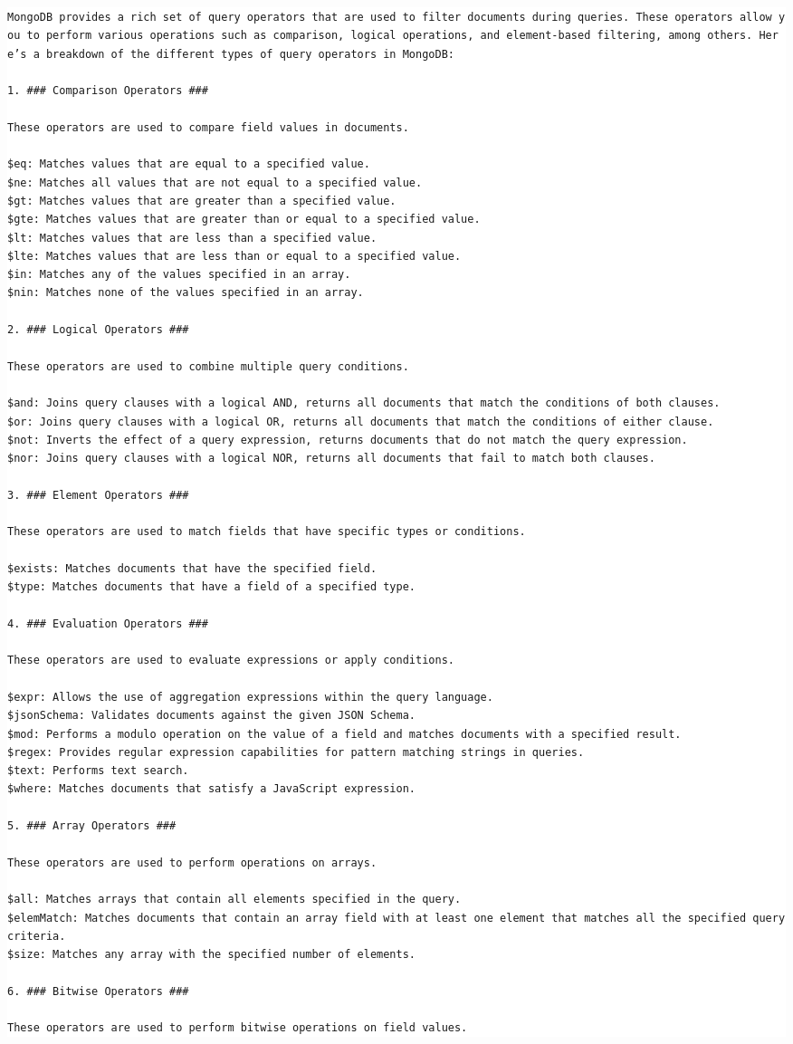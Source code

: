 ```
MongoDB provides a rich set of query operators that are used to filter documents during queries. These operators allow you to perform various operations such as comparison, logical operations, and element-based filtering, among others. Here’s a breakdown of the different types of query operators in MongoDB:

1. ### Comparison Operators ###

These operators are used to compare field values in documents.

$eq: Matches values that are equal to a specified value.
$ne: Matches all values that are not equal to a specified value.
$gt: Matches values that are greater than a specified value.
$gte: Matches values that are greater than or equal to a specified value.
$lt: Matches values that are less than a specified value.
$lte: Matches values that are less than or equal to a specified value.
$in: Matches any of the values specified in an array.
$nin: Matches none of the values specified in an array.

2. ### Logical Operators ###

These operators are used to combine multiple query conditions.

$and: Joins query clauses with a logical AND, returns all documents that match the conditions of both clauses.
$or: Joins query clauses with a logical OR, returns all documents that match the conditions of either clause.
$not: Inverts the effect of a query expression, returns documents that do not match the query expression.
$nor: Joins query clauses with a logical NOR, returns all documents that fail to match both clauses.

3. ### Element Operators ###

These operators are used to match fields that have specific types or conditions.

$exists: Matches documents that have the specified field.
$type: Matches documents that have a field of a specified type.

4. ### Evaluation Operators ###

These operators are used to evaluate expressions or apply conditions.

$expr: Allows the use of aggregation expressions within the query language.
$jsonSchema: Validates documents against the given JSON Schema.
$mod: Performs a modulo operation on the value of a field and matches documents with a specified result.
$regex: Provides regular expression capabilities for pattern matching strings in queries.
$text: Performs text search.
$where: Matches documents that satisfy a JavaScript expression.

5. ### Array Operators ###

These operators are used to perform operations on arrays.

$all: Matches arrays that contain all elements specified in the query.
$elemMatch: Matches documents that contain an array field with at least one element that matches all the specified query criteria.
$size: Matches any array with the specified number of elements.

6. ### Bitwise Operators ###

These operators are used to perform bitwise operations on field values.

```